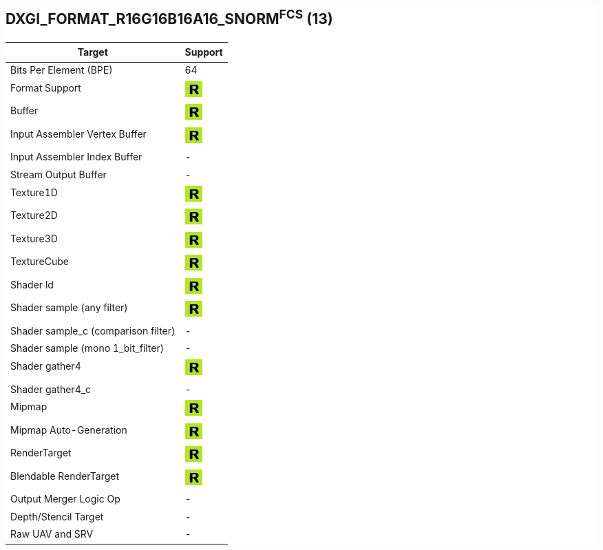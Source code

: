 ## DXGI_FORMAT_R16G16B16A16\_SNORM<sup>FCS</sup> (13)
| Target | Support |
| - | - |
| Bits Per Element (BPE) | 64 |
| Format Support | ![required](images/letter-r.jpg) |
| Buffer | ![required](images/letter-r.jpg) |
| Input Assembler Vertex Buffer | ![required](images/letter-r.jpg) |
| Input Assembler Index Buffer | \- |
| Stream Output Buffer | \- |
| Texture1D | ![required](images/letter-r.jpg) |
| Texture2D | ![required](images/letter-r.jpg) |
| Texture3D | ![required](images/letter-r.jpg) |
| TextureCube | ![required](images/letter-r.jpg) |
| Shader ld | ![required](images/letter-r.jpg) |
| Shader sample (any filter) | ![required](images/letter-r.jpg) |
| Shader sample\_c (comparison filter) | \- |
| Shader sample (mono 1\_bit\_filter) | \- |
| Shader gather4 | ![required](images/letter-r.jpg) |
| Shader gather4\_c | \- |
| Mipmap | ![required](images/letter-r.jpg) |
| Mipmap Auto-Generation | ![required](images/letter-r.jpg) |
| RenderTarget | ![required](images/letter-r.jpg) |
| Blendable RenderTarget | ![required](images/letter-r.jpg) |
| Output Merger Logic Op | \- |
| Depth/Stencil Target | \- |
| Raw UAV and SRV | \- |